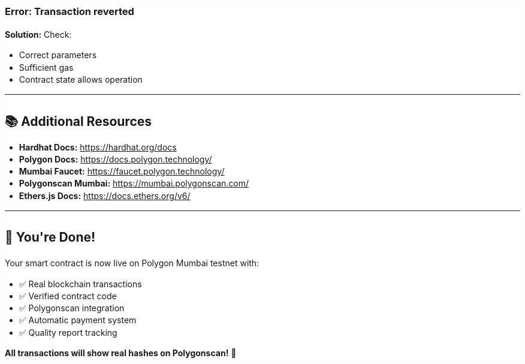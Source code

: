 ### Error: Transaction reverted
**Solution:** Check:
- Correct parameters
- Sufficient gas
- Contract state allows operation

---

## 📚 Additional Resources

- **Hardhat Docs:** https://hardhat.org/docs
- **Polygon Docs:** https://docs.polygon.technology/
- **Mumbai Faucet:** https://faucet.polygon.technology/
- **Polygonscan Mumbai:** https://mumbai.polygonscan.com/
- **Ethers.js Docs:** https://docs.ethers.org/v6/

---

## 🎉 You're Done!

Your smart contract is now live on Polygon Mumbai testnet with:
- ✅ Real blockchain transactions
- ✅ Verified contract code
- ✅ Polygonscan integration
- ✅ Automatic payment system
- ✅ Quality report tracking

**All transactions will show real hashes on Polygonscan!** 🚀
